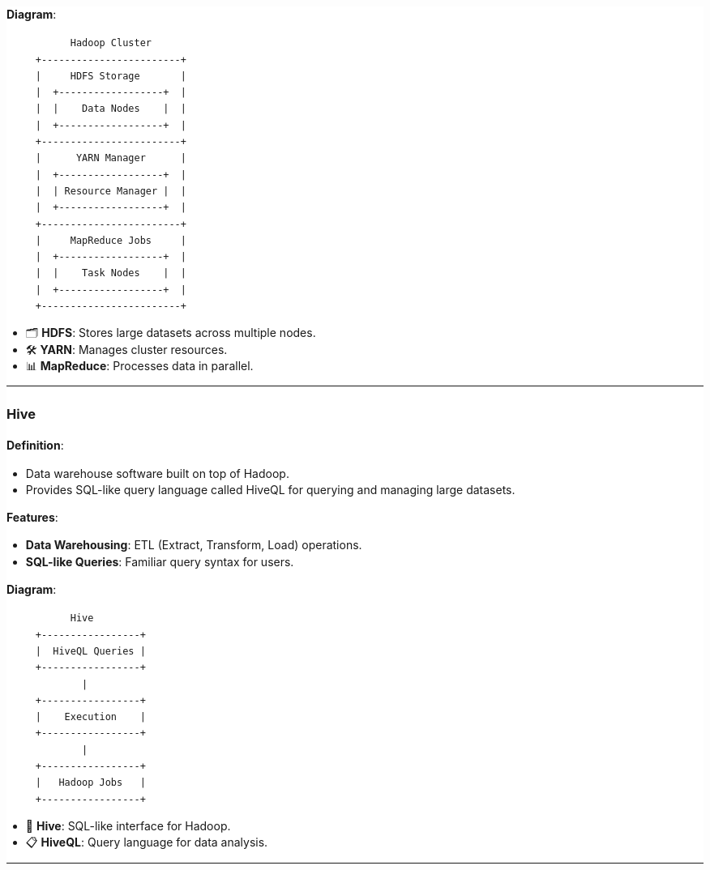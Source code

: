 **Diagram**:
```plaintext
           Hadoop Cluster
     +------------------------+
     |     HDFS Storage       |
     |  +------------------+  |
     |  |    Data Nodes    |  |
     |  +------------------+  |
     +------------------------+
     |      YARN Manager      |
     |  +------------------+  |
     |  | Resource Manager |  |
     |  +------------------+  |
     +------------------------+
     |     MapReduce Jobs     |
     |  +------------------+  |
     |  |    Task Nodes    |  |
     |  +------------------+  |
     +------------------------+
```
- 🗂️ **HDFS**: Stores large datasets across multiple nodes.
- 🛠️ **YARN**: Manages cluster resources.
- 📊 **MapReduce**: Processes data in parallel.

---

### Hive

**Definition**:
- Data warehouse software built on top of Hadoop.
- Provides SQL-like query language called HiveQL for querying and managing large datasets.

**Features**:
- **Data Warehousing**: ETL (Extract, Transform, Load) operations.
- **SQL-like Queries**: Familiar query syntax for users.

**Diagram**:
```plaintext
           Hive
     +-----------------+
     |  HiveQL Queries |
     +-----------------+
             |
     +-----------------+
     |    Execution    |
     +-----------------+
             |
     +-----------------+
     |   Hadoop Jobs   |
     +-----------------+
```
- 🐝 **Hive**: SQL-like interface for Hadoop.
- 📋 **HiveQL**: Query language for data analysis.

---